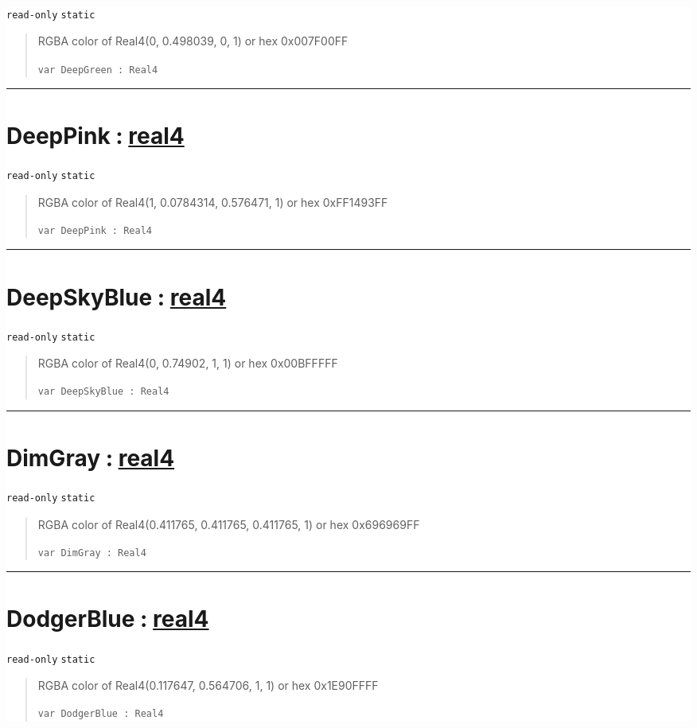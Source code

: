 `read-only` `static`

> RGBA color of Real4(0, 0.498039, 0, 1) or hex 0x007F00FF
> ``` lang=cpp, name=Lightning
> var DeepGreen : Real4


---  
 #  DeepPink : [real4](https://plasmaengine.github.io/PlasmaDocs/Plasma1/C++/code_reference/lightning_base_types/real4.markdown)

 `read-only` `static`

> RGBA color of Real4(1, 0.0784314, 0.576471, 1) or hex 0xFF1493FF
> ``` lang=cpp, name=Lightning
> var DeepPink : Real4


---  
 #  DeepSkyBlue : [real4](https://plasmaengine.github.io/PlasmaDocs/Plasma1/C++/code_reference/lightning_base_types/real4.markdown)

 `read-only` `static`

> RGBA color of Real4(0, 0.74902, 1, 1) or hex 0x00BFFFFF
> ``` lang=cpp, name=Lightning
> var DeepSkyBlue : Real4


---  
 #  DimGray : [real4](https://plasmaengine.github.io/PlasmaDocs/Plasma1/C++/code_reference/lightning_base_types/real4.markdown)

 `read-only` `static`

> RGBA color of Real4(0.411765, 0.411765, 0.411765, 1) or hex 0x696969FF
> ``` lang=cpp, name=Lightning
> var DimGray : Real4


---  
 #  DodgerBlue : [real4](https://plasmaengine.github.io/PlasmaDocs/Plasma1/C++/code_reference/lightning_base_types/real4.markdown)

 `read-only` `static`

> RGBA color of Real4(0.117647, 0.564706, 1, 1) or hex 0x1E90FFFF
> ``` lang=cpp, name=Lightning
> var DodgerBlue : Real4
